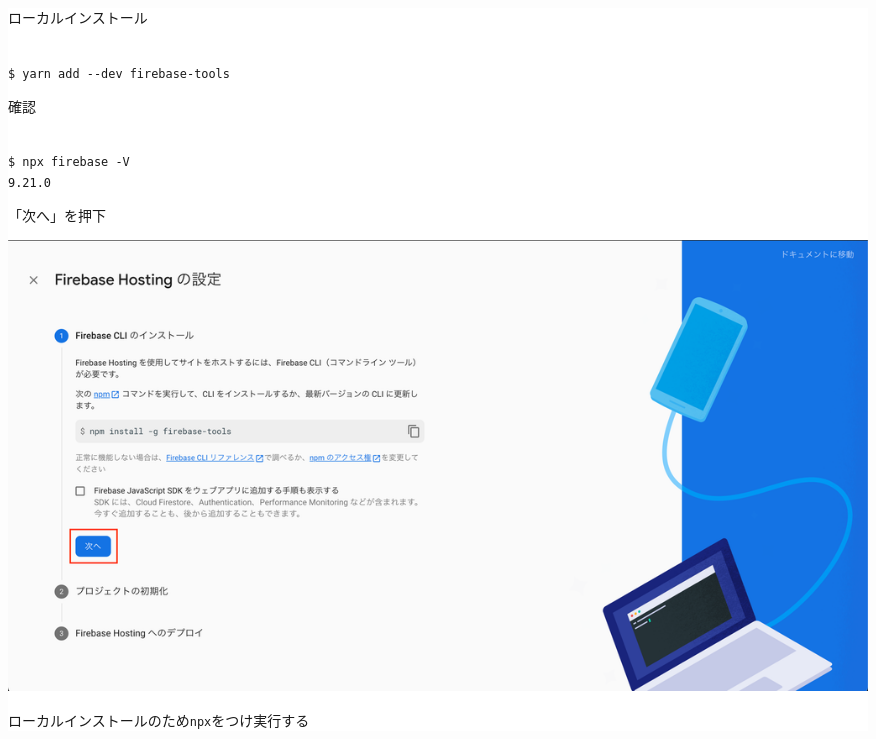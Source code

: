 ローカルインストール

```

$ yarn add --dev firebase-tools

```

確認

```

$ npx firebase -V
9.21.0

```

「次へ」を押下

![deploy-03](./images/deploy-03.png)

ローカルインストールのため`npx`をつけ実行する
